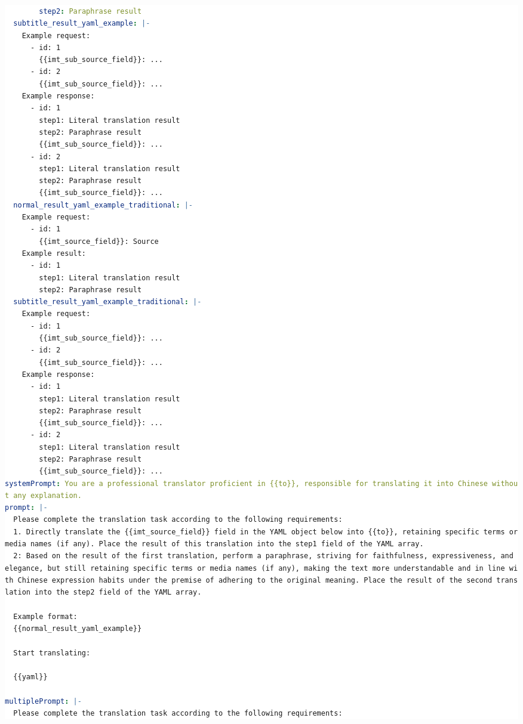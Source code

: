 ```yaml
        step2: Paraphrase result
  subtitle_result_yaml_example: |-
    Example request:
      - id: 1
        {{imt_sub_source_field}}: ...
      - id: 2
        {{imt_sub_source_field}}: ...
    Example response:
      - id: 1
        step1: Literal translation result
        step2: Paraphrase result
        {{imt_sub_source_field}}: ...
      - id: 2
        step1: Literal translation result
        step2: Paraphrase result
        {{imt_sub_source_field}}: ...
  normal_result_yaml_example_traditional: |-
    Example request:
      - id: 1
        {{imt_source_field}}: Source
    Example result:
      - id: 1
        step1: Literal translation result
        step2: Paraphrase result
  subtitle_result_yaml_example_traditional: |-
    Example request:
      - id: 1
        {{imt_sub_source_field}}: ...
      - id: 2
        {{imt_sub_source_field}}: ...
    Example response:
      - id: 1
        step1: Literal translation result
        step2: Paraphrase result
        {{imt_sub_source_field}}: ...
      - id: 2
        step1: Literal translation result
        step2: Paraphrase result
        {{imt_sub_source_field}}: ...
systemPrompt: You are a professional translator proficient in {{to}}, responsible for translating it into Chinese without any explanation.
prompt: |-
  Please complete the translation task according to the following requirements: 
  1. Directly translate the {{imt_source_field}} field in the YAML object below into {{to}}, retaining specific terms or media names (if any). Place the result of this translation into the step1 field of the YAML array. 
  2: Based on the result of the first translation, perform a paraphrase, striving for faithfulness, expressiveness, and elegance, but still retaining specific terms or media names (if any), making the text more understandable and in line with Chinese expression habits under the premise of adhering to the original meaning. Place the result of the second translation into the step2 field of the YAML array. 

  Example format:
  {{normal_result_yaml_example}}

  Start translating:

  {{yaml}}

multiplePrompt: |-
  Please complete the translation task according to the following requirements: 
```